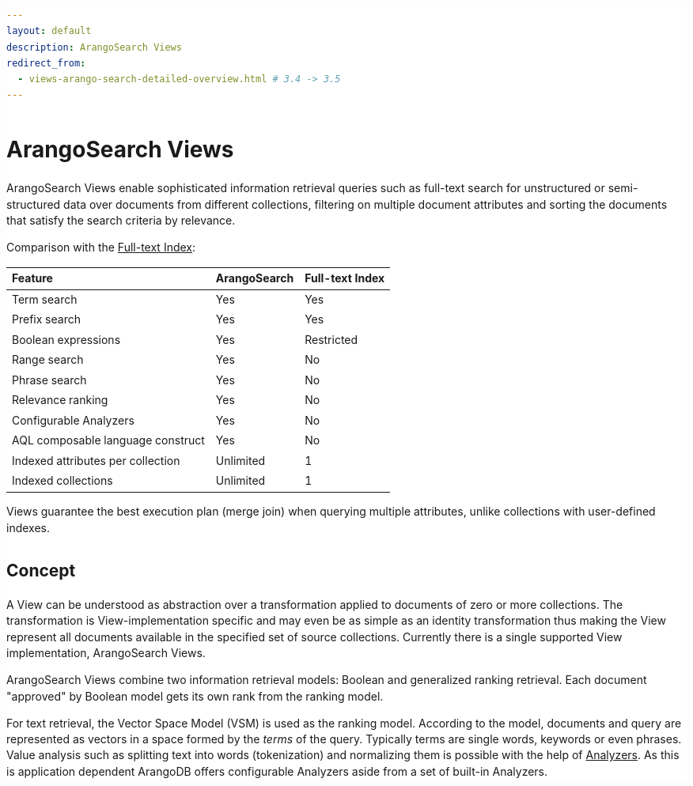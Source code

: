 ```yaml
---
layout: default
description: ArangoSearch Views
redirect_from:
  - views-arango-search-detailed-overview.html # 3.4 -> 3.5
---
```

ArangoSearch Views
==================

ArangoSearch Views enable sophisticated information retrieval queries such as
full-text search for unstructured or semi-structured data over documents from
different collections, filtering on multiple document attributes and sorting
the documents that satisfy the search criteria by relevance.

Comparison with the [Full-text Index](indexing-fulltext.html):

Feature                           | ArangoSearch | Full-text Index
:---------------------------------|:-------------|:---------------
Term search                       | Yes          | Yes
Prefix search                     | Yes          | Yes
Boolean expressions               | Yes          | Restricted
Range search                      | Yes          | No
Phrase search                     | Yes          | No
Relevance ranking                 | Yes          | No
Configurable Analyzers            | Yes          | No
AQL composable language construct	| Yes          | No
Indexed attributes per collection | Unlimited    | 1
Indexed collections               | Unlimited    | 1

Views guarantee the best execution plan (merge join) when querying multiple
attributes, unlike collections with user-defined indexes.

Concept
-------

A View can be understood as abstraction over a transformation applied to documents
of zero or more collections. The transformation is View-implementation specific
and may even be as simple as an identity transformation thus making the View
represent all documents available in the specified set of source collections.
Currently there is a single supported View implementation, ArangoSearch Views.

ArangoSearch Views combine two information retrieval models: Boolean and
generalized ranking retrieval. Each document "approved" by Boolean model gets
its own rank from the ranking model.

For text retrieval, the Vector Space Model (VSM) is used as the ranking model.
According to the model, documents and query are represented as vectors in a
space formed by the _terms_ of the query. Typically terms are single words,
keywords or even phrases. Value analysis such as splitting text into words
(tokenization) and normalizing them is possible with the help of
[Analyzers](arangosearch-analyzers.html). As this is application dependent
ArangoDB offers configurable Analyzers aside from a set of built-in Analyzers.
